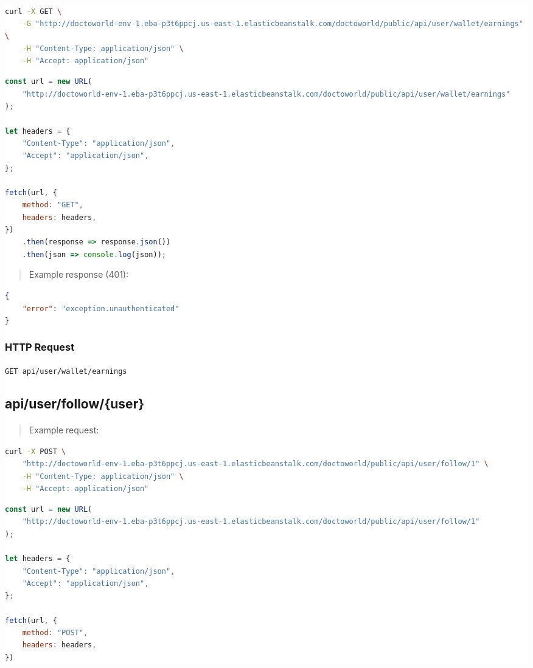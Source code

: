```bash
curl -X GET \
    -G "http://doctoworld-env-1.eba-p3t6ppcj.us-east-1.elasticbeanstalk.com/doctoworld/public/api/user/wallet/earnings" \
    -H "Content-Type: application/json" \
    -H "Accept: application/json"
```

```javascript
const url = new URL(
    "http://doctoworld-env-1.eba-p3t6ppcj.us-east-1.elasticbeanstalk.com/doctoworld/public/api/user/wallet/earnings"
);

let headers = {
    "Content-Type": "application/json",
    "Accept": "application/json",
};

fetch(url, {
    method: "GET",
    headers: headers,
})
    .then(response => response.json())
    .then(json => console.log(json));
```


> Example response (401):

```json
{
    "error": "exception.unauthenticated"
}
```

### HTTP Request
`GET api/user/wallet/earnings`





## api/user/follow/{user}
> Example request:

```bash
curl -X POST \
    "http://doctoworld-env-1.eba-p3t6ppcj.us-east-1.elasticbeanstalk.com/doctoworld/public/api/user/follow/1" \
    -H "Content-Type: application/json" \
    -H "Accept: application/json"
```

```javascript
const url = new URL(
    "http://doctoworld-env-1.eba-p3t6ppcj.us-east-1.elasticbeanstalk.com/doctoworld/public/api/user/follow/1"
);

let headers = {
    "Content-Type": "application/json",
    "Accept": "application/json",
};

fetch(url, {
    method: "POST",
    headers: headers,
})
```